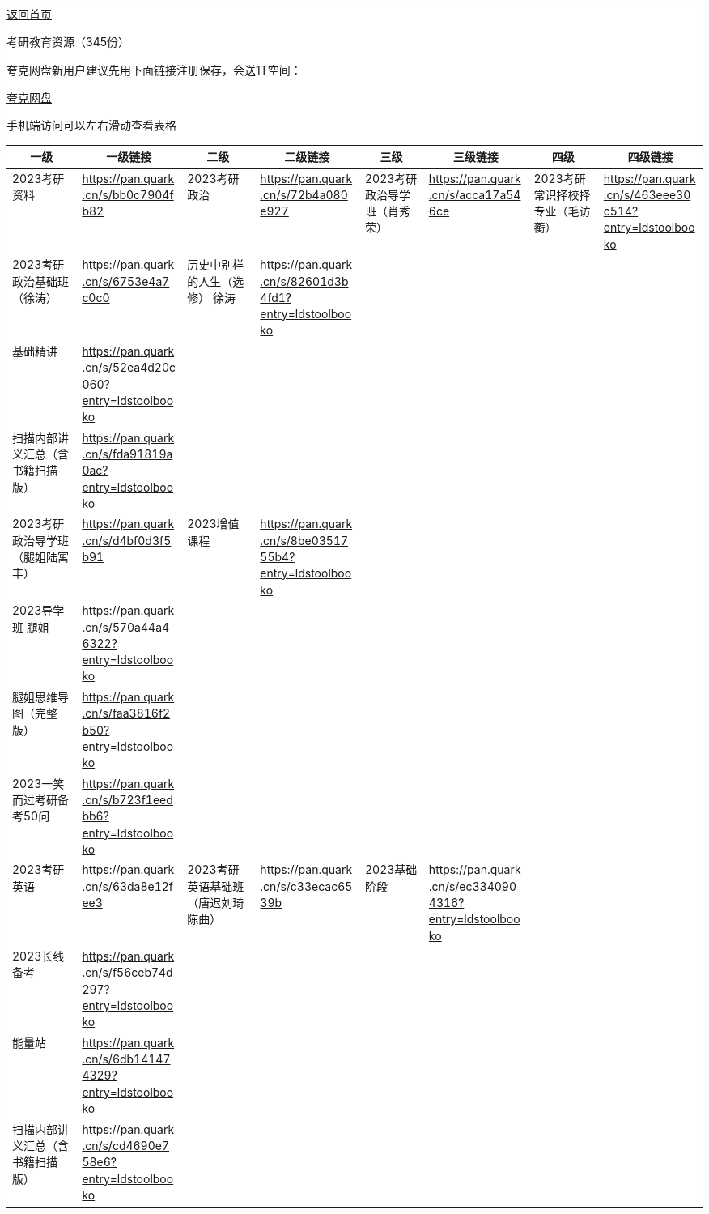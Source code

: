 [返回首页](README.md)

考研教育资源（345份）

夸克网盘新用户建议先用下面链接注册保存，会送1T空间：

[夸克网盘](https://pan.quark.cn/s/095afa3afc7e)

手机端访问可以左右滑动查看表格

| 一级                                                         | 一级链接                                               | 二级                                         | 二级链接                                               | 三级                         | 三级链接                                               | 四级                             | 四级链接                                               |
| ------------------------------------------------------------ | ------------------------------------------------------ | -------------------------------------------- | ------------------------------------------------------ | ---------------------------- | ------------------------------------------------------ | -------------------------------- | ------------------------------------------------------ |
| 2023考研资料                                                 | https://pan.quark.cn/s/bb0c7904fb82                    | 2023考研政治                                 | https://pan.quark.cn/s/72b4a080e927                    | 2023考研政治导学班（肖秀荣） | https://pan.quark.cn/s/acca17a546ce                    | 2023考研常识择校择专业（毛访蘅） | https://pan.quark.cn/s/463eee30c514?entry=ldstoolbooko |
| 2023考研政治基础班（徐涛）                                   | https://pan.quark.cn/s/6753e4a7c0c0                    | 历史中别样的人生（选修） 徐涛                | https://pan.quark.cn/s/82601d3b4fd1?entry=ldstoolbooko |                              |                                                        |                                  |                                                        |
| 基础精讲                                                     | https://pan.quark.cn/s/52ea4d20c060?entry=ldstoolbooko |                                              |                                                        |                              |                                                        |                                  |                                                        |
| 扫描内部讲义汇总（含书籍扫描版）                             | https://pan.quark.cn/s/fda91819a0ac?entry=ldstoolbooko |                                              |                                                        |                              |                                                        |                                  |                                                        |
| 2023考研政治导学班（腿姐陆寓丰）                             | https://pan.quark.cn/s/d4bf0d3f5b91                    | 2023增值课程                                 | https://pan.quark.cn/s/8be0351755b4?entry=ldstoolbooko |                              |                                                        |                                  |                                                        |
| 2023导学班 腿姐                                              | https://pan.quark.cn/s/570a44a46322?entry=ldstoolbooko |                                              |                                                        |                              |                                                        |                                  |                                                        |
| 腿姐思维导图（完整版）                                       | https://pan.quark.cn/s/faa3816f2b50?entry=ldstoolbooko |                                              |                                                        |                              |                                                        |                                  |                                                        |
| 2023一笑而过考研备考50问                                     | https://pan.quark.cn/s/b723f1eedbb6?entry=ldstoolbooko |                                              |                                                        |                              |                                                        |                                  |                                                        |
| 2023考研英语                                                 | https://pan.quark.cn/s/63da8e12fee3                    | 2023考研英语基础班（唐迟刘琦陈曲）           | https://pan.quark.cn/s/c33ecac6539b                    | 2023基础阶段                 | https://pan.quark.cn/s/ec3340904316?entry=ldstoolbooko |                                  |                                                        |
| 2023长线备考                                                 | https://pan.quark.cn/s/f56ceb74d297?entry=ldstoolbooko |                                              |                                                        |                              |                                                        |                                  |                                                        |
| 能量站                                                       | https://pan.quark.cn/s/6db141474329?entry=ldstoolbooko |                                              |                                                        |                              |                                                        |                                  |                                                        |
| 扫描内部讲义汇总（含书籍扫描版）                             | https://pan.quark.cn/s/cd4690e758e6?entry=ldstoolbooko |                                              |                                                        |                              |                                                        |                                  |                                                        |